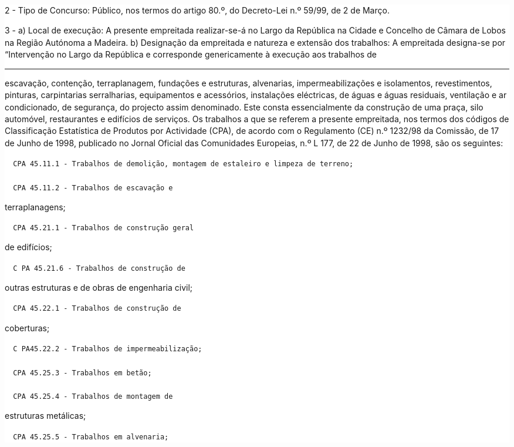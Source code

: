 
2 - Tipo de Concurso: Público, nos termos do artigo
80.º, do Decreto-Lei n.º 59/99, de 2 de Março.


3 - a) Local de execução: A presente empreitada
realizar-se-á no Largo da República na Cidade e
Concelho de Câmara de Lobos na Região
Autónoma a Madeira.
b) Designação da empreitada e natureza e extensão
dos trabalhos: A empreitada designa-se por
“Intervenção no Largo da República e corresponde
genericamente à execução aos trabalhos de




---

escavação, contenção, terraplanagem, fundações e
estruturas, alvenarias, impermeabilizações e
isolamentos, revestimentos, pinturas, carpintarias
serralharias, equipamentos e acessórios, instalações
eléctricas, de águas e águas residuais, ventilação e
ar condicionado, de segurança, do projecto assim
denominado. Este consta essencialmente da
construção de uma praça, silo automóvel, restaurantes e edifícios de serviços. Os trabalhos a que se
referem a presente empreitada, nos termos dos
códigos de Classificação Estatística de Produtos por
Actividade (CPA), de acordo com o Regulamento
(CE) n.º 1232/98 da Comissão, de 17 de Junho de
1998, publicado no Jornal Oficial das Comunidades
Europeias, n.º L 177, de 22 de Junho de 1998, são
os seguintes:

      CPA 45.11.1 - Trabalhos de demolição, montagem de estaleiro e limpeza de terreno;

      CPA 45.11.2 - Trabalhos de escavação e
terraplanagens;

      CPA 45.21.1 - Trabalhos de construção geral
de edifícios;

      C PA 45.21.6 - Trabalhos de construção de
outras estruturas e de obras de engenharia civil;

      CPA 45.22.1 - Trabalhos de construção de
coberturas;

      C PA45.22.2 - Trabalhos de impermeabilização;

      CPA 45.25.3 - Trabalhos em betão;

      CPA 45.25.4 - Trabalhos de montagem de
estruturas metálicas;

      CPA 45.25.5 - Trabalhos em alvenaria;
